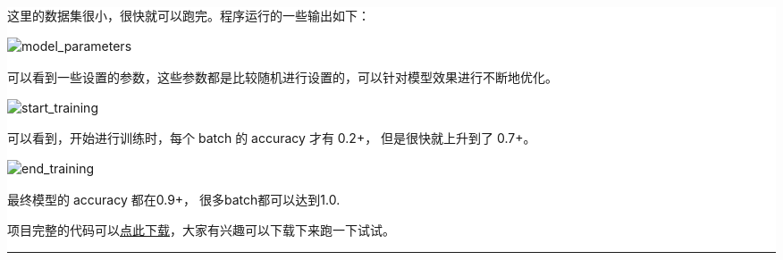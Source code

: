 这里的数据集很小，很快就可以跑完。程序运行的一些输出如下：

![model_parameters](http://e.hiphotos.baidu.com/image/pic/item/574e9258d109b3de80095186c6bf6c81810a4cad.jpg)

可以看到一些设置的参数，这些参数都是比较随机进行设置的，可以针对模型效果进行不断地优化。

![start_training](http://d.hiphotos.baidu.com/image/pic/item/1e30e924b899a901df92eed817950a7b0308f5bd.jpg)

可以看到，开始进行训练时，每个 batch 的 accuracy 才有 0.2+， 但是很快就上升到了 0.7+。

![end_training](http://a.hiphotos.baidu.com/image/pic/item/6c224f4a20a44623b98e118c9222720e0df3d79c.jpg)

最终模型的 accuracy 都在0.9+， 很多batch都可以达到1.0.

项目完整的代码可以[点此下载][5]，大家有兴趣可以下载下来跑一下试试。

---
[1]: https://www.zhihu.com/question/22298352
[2]: http://ufldl.stanford.edu/wiki/index.php/%E5%8D%B7%E7%A7%AF%E7%89%B9%E5%BE%81%E6%8F%90%E5%8F%96
[3]: http://ufldl.stanford.edu/wiki/index.php/%E6%B1%A0%E5%8C%96
[4]: http://arxiv.org/abs/1408.5882
[5]: https://github.com/StephenLee2016/text_classifier_cnn.git